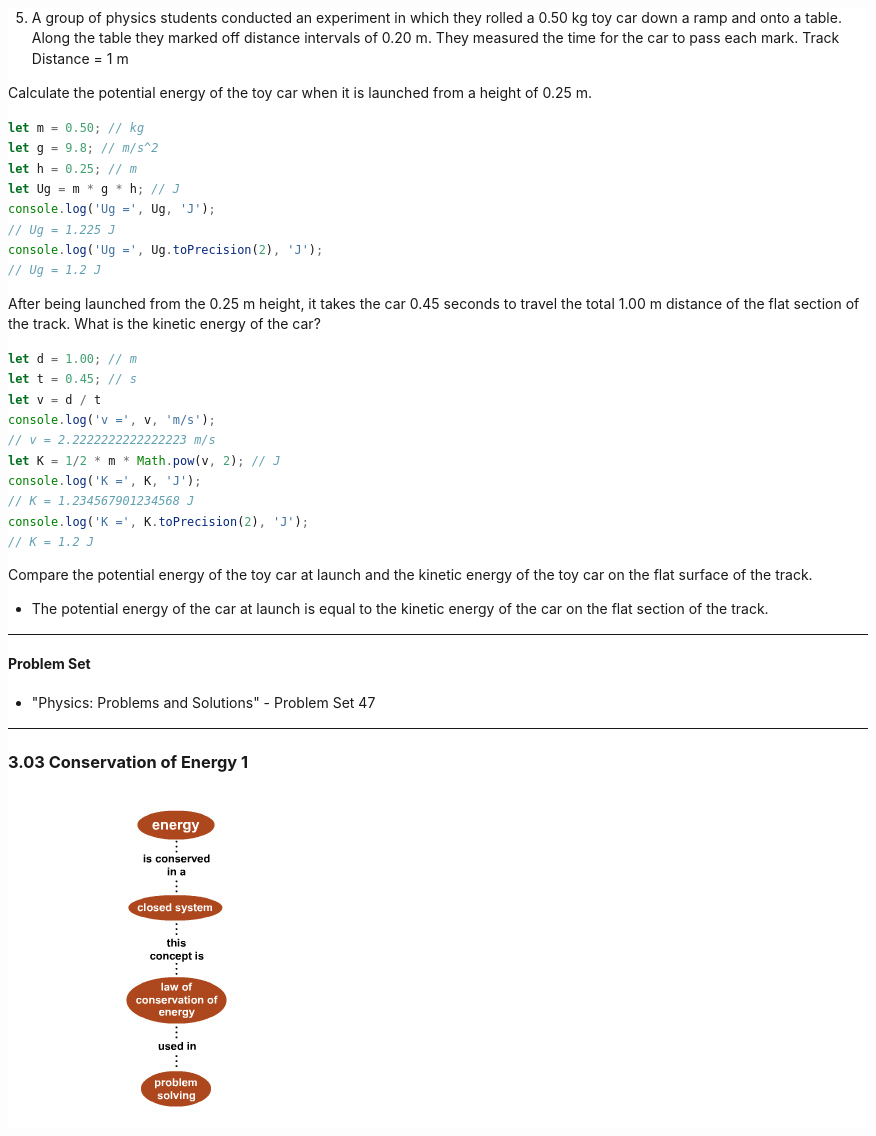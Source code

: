 
5. A group of physics students conducted an experiment in which they rolled a 0.50 kg toy car down a ramp and onto a table. Along the table they marked off distance intervals of 0.20 m. They measured the time for the car to pass each mark. Track Distance = 1 m

Calculate the potential energy of the toy car when it is launched from a height of 0.25 m.

```js
let m = 0.50; // kg
let g = 9.8; // m/s^2
let h = 0.25; // m
let Ug = m * g * h; // J
console.log('Ug =', Ug, 'J');
// Ug = 1.225 J
console.log('Ug =', Ug.toPrecision(2), 'J');
// Ug = 1.2 J
```

After being launched from the 0.25 m height, it takes the car 0.45 seconds to travel the total 1.00 m distance of the flat section of the track. What is the kinetic energy of the car?

```js
let d = 1.00; // m
let t = 0.45; // s
let v = d / t
console.log('v =', v, 'm/s');
// v = 2.2222222222222223 m/s
let K = 1/2 * m * Math.pow(v, 2); // J
console.log('K =', K, 'J');
// K = 1.234567901234568 J
console.log('K =', K.toPrecision(2), 'J');
// K = 1.2 J
```

Compare the potential energy of the toy car at launch and the kinetic energy of the toy car on the flat surface of the track.

* The potential energy of the car at launch is equal to the kinetic energy of the car on the flat section of the track.

---

#### Problem Set

* "Physics: Problems and Solutions" - Problem Set 47

---

### 3.03 Conservation of Energy 1

![image_1](3%20-%20Energy/3-03%20-%20Conservation%20of%20Energy%201/image_1.jpg)

